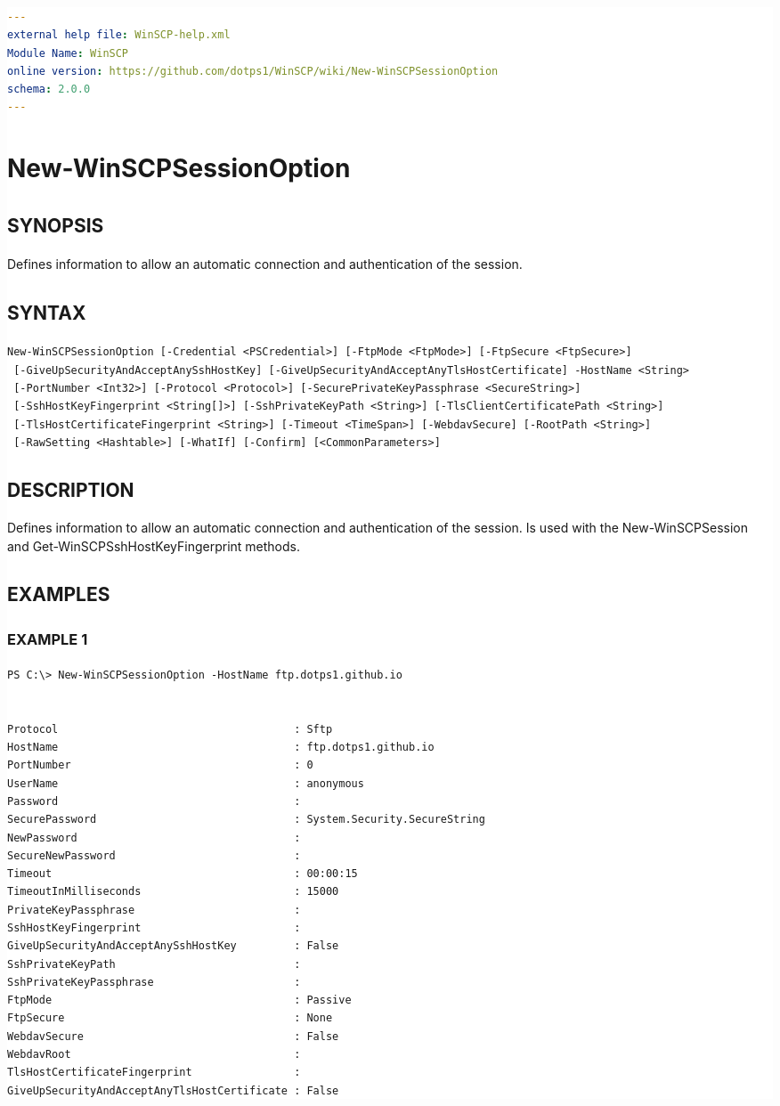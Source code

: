 ```yaml
---
external help file: WinSCP-help.xml
Module Name: WinSCP
online version: https://github.com/dotps1/WinSCP/wiki/New-WinSCPSessionOption
schema: 2.0.0
---
```


# New-WinSCPSessionOption

## SYNOPSIS
Defines information to allow an automatic connection and authentication of the session.

## SYNTAX

```
New-WinSCPSessionOption [-Credential <PSCredential>] [-FtpMode <FtpMode>] [-FtpSecure <FtpSecure>]
 [-GiveUpSecurityAndAcceptAnySshHostKey] [-GiveUpSecurityAndAcceptAnyTlsHostCertificate] -HostName <String>
 [-PortNumber <Int32>] [-Protocol <Protocol>] [-SecurePrivateKeyPassphrase <SecureString>]
 [-SshHostKeyFingerprint <String[]>] [-SshPrivateKeyPath <String>] [-TlsClientCertificatePath <String>]
 [-TlsHostCertificateFingerprint <String>] [-Timeout <TimeSpan>] [-WebdavSecure] [-RootPath <String>]
 [-RawSetting <Hashtable>] [-WhatIf] [-Confirm] [<CommonParameters>]
```

## DESCRIPTION
Defines information to allow an automatic connection and authentication of the session.
Is used with the New-WinSCPSession and Get-WinSCPSshHostKeyFingerprint methods.

## EXAMPLES

### EXAMPLE 1
```
PS C:\> New-WinSCPSessionOption -HostName ftp.dotps1.github.io


Protocol                                     : Sftp
HostName                                     : ftp.dotps1.github.io
PortNumber                                   : 0
UserName                                     : anonymous
Password                                     :
SecurePassword                               : System.Security.SecureString
NewPassword                                  :
SecureNewPassword                            :
Timeout                                      : 00:00:15
TimeoutInMilliseconds                        : 15000
PrivateKeyPassphrase                         :
SshHostKeyFingerprint                        :
GiveUpSecurityAndAcceptAnySshHostKey         : False
SshPrivateKeyPath                            :
SshPrivateKeyPassphrase                      :
FtpMode                                      : Passive
FtpSecure                                    : None
WebdavSecure                                 : False
WebdavRoot                                   :
TlsHostCertificateFingerprint                :
GiveUpSecurityAndAcceptAnyTlsHostCertificate : False
```